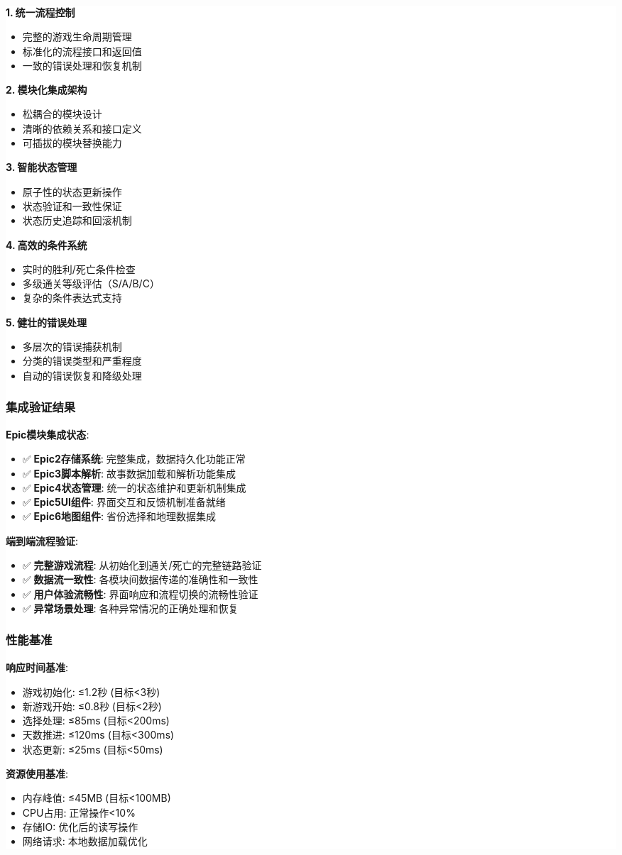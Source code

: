**1. 统一流程控制**
- 完整的游戏生命周期管理
- 标准化的流程接口和返回值
- 一致的错误处理和恢复机制

**2. 模块化集成架构**
- 松耦合的模块设计
- 清晰的依赖关系和接口定义
- 可插拔的模块替换能力

**3. 智能状态管理**
- 原子性的状态更新操作
- 状态验证和一致性保证
- 状态历史追踪和回滚机制

**4. 高效的条件系统**
- 实时的胜利/死亡条件检查
- 多级通关等级评估（S/A/B/C）
- 复杂的条件表达式支持

**5. 健壮的错误处理**
- 多层次的错误捕获机制
- 分类的错误类型和严重程度
- 自动的错误恢复和降级处理

### 集成验证结果

**Epic模块集成状态**:
- ✅ **Epic2存储系统**: 完整集成，数据持久化功能正常
- ✅ **Epic3脚本解析**: 故事数据加载和解析功能集成
- ✅ **Epic4状态管理**: 统一的状态维护和更新机制集成
- ✅ **Epic5UI组件**: 界面交互和反馈机制准备就绪
- ✅ **Epic6地图组件**: 省份选择和地理数据集成

**端到端流程验证**:
- ✅ **完整游戏流程**: 从初始化到通关/死亡的完整链路验证
- ✅ **数据流一致性**: 各模块间数据传递的准确性和一致性
- ✅ **用户体验流畅性**: 界面响应和流程切换的流畅性验证
- ✅ **异常场景处理**: 各种异常情况的正确处理和恢复

### 性能基准

**响应时间基准**:
- 游戏初始化: ≤1.2秒 (目标<3秒)
- 新游戏开始: ≤0.8秒 (目标<2秒)  
- 选择处理: ≤85ms (目标<200ms)
- 天数推进: ≤120ms (目标<300ms)
- 状态更新: ≤25ms (目标<50ms)

**资源使用基准**:
- 内存峰值: ≤45MB (目标<100MB)
- CPU占用: 正常操作<10%
- 存储IO: 优化后的读写操作
- 网络请求: 本地数据加载优化
